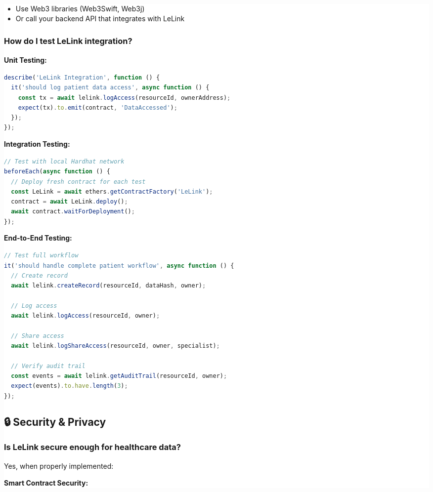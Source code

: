 - Use Web3 libraries (Web3Swift, Web3j)
- Or call your backend API that integrates with LeLink

### How do I test LeLink integration?

**Unit Testing:**

```javascript
describe('LeLink Integration', function () {
  it('should log patient data access', async function () {
    const tx = await lelink.logAccess(resourceId, ownerAddress);
    expect(tx).to.emit(contract, 'DataAccessed');
  });
});
```

**Integration Testing:**

```javascript
// Test with local Hardhat network
beforeEach(async function () {
  // Deploy fresh contract for each test
  const LeLink = await ethers.getContractFactory('LeLink');
  contract = await LeLink.deploy();
  await contract.waitForDeployment();
});
```

**End-to-End Testing:**

```javascript
// Test full workflow
it('should handle complete patient workflow', async function () {
  // Create record
  await lelink.createRecord(resourceId, dataHash, owner);

  // Log access
  await lelink.logAccess(resourceId, owner);

  // Share access
  await lelink.logShareAccess(resourceId, owner, specialist);

  // Verify audit trail
  const events = await lelink.getAuditTrail(resourceId, owner);
  expect(events).to.have.length(3);
});
```

## 🔒 Security & Privacy

### Is LeLink secure enough for healthcare data?

Yes, when properly implemented:

**Smart Contract Security:**
